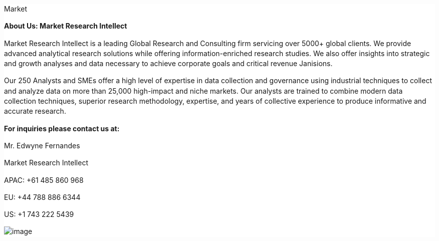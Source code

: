 Market</a></span></p><p><strong><span class="font-[700]">About Us: Market Research Intellect</span></strong></p><p><span class="">Market Research Intellect is a leading Global Research and Consulting firm servicing over 5000+ global clients. We provide advanced analytical research solutions while offering information-enriched research studies.&nbsp;</span>We also offer insights into strategic and growth analyses and data necessary to achieve corporate goals and critical revenue Janisions.</p><p><span class="">Our 250 Analysts and SMEs offer a high level of expertise in data collection and governance using industrial techniques to collect and analyze data on more than 25,000 high-impact and niche markets. Our analysts are trained to combine modern data collection techniques, superior research methodology, expertise, and years of collective experience to produce informative and accurate research.</span></p><p><strong>For inquiries please contact us at:</strong></p><p>Mr. Edwyne Fernandes</p><p>Market Research Intellect</p><p>APAC: +61 485 860 968</p><p>EU: +44 788 886 6344</p><p>US: +1 743 222 5439</p>
![image](https://github.com/user-attachments/assets/c54ecb76-c214-4afb-ba1a-191ce664a087)
